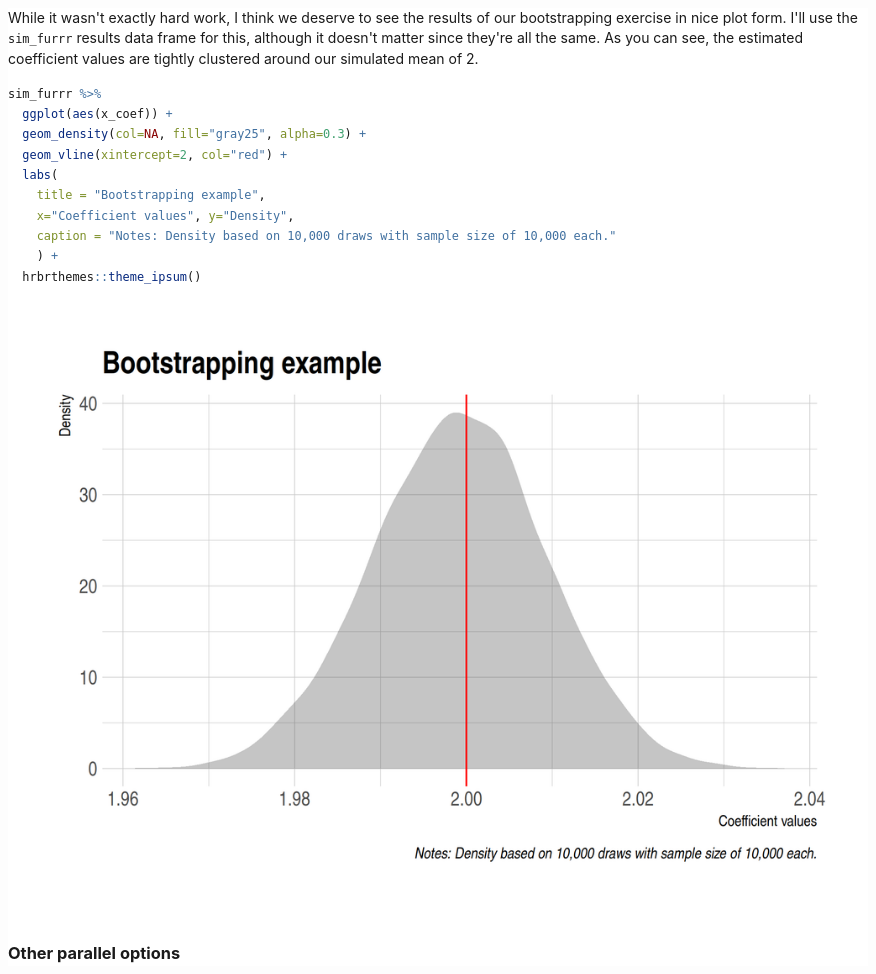 While it wasn't exactly hard work, I think we deserve to see the results of our bootstrapping exercise in nice plot form. I'll use the `sim_furrr` results data frame for this, although it doesn't matter since they're all the same. As you can see, the estimated coefficient values are tightly clustered around our simulated mean of 2.


```r
sim_furrr %>%
  ggplot(aes(x_coef)) +
  geom_density(col=NA, fill="gray25", alpha=0.3) +
  geom_vline(xintercept=2, col="red") +
  labs(
    title = "Bootstrapping example",
    x="Coefficient values", y="Density",
    caption = "Notes: Density based on 10,000 draws with sample size of 10,000 each."
    ) +
  hrbrthemes::theme_ipsum()
```

![](12-parallel_files/figure-html/x_coef-1.png)


### Other parallel options
